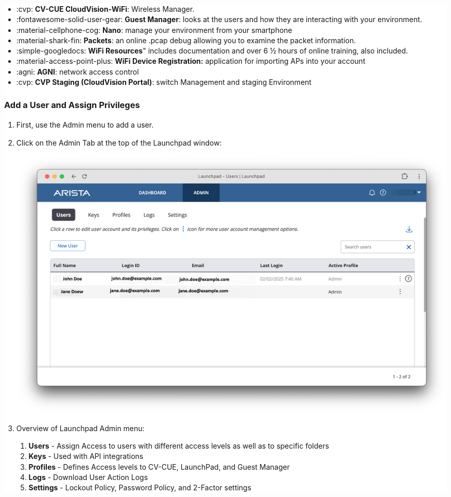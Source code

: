 - :cvp: **CV-CUE CloudVision-WiFi**: Wireless Manager.
- :fontawesome-solid-user-gear: **Guest Manager**: looks at the users and how they are interacting with your environment.
- :material-cellphone-cog: **Nano**: manage your environment from your smartphone
- :material-shark-fin: **Packets**: an online .pcap debug allowing you to examine the packet information.
- :simple-googledocs: **WiFi Resources**" includes documentation and over 6 ½ hours of online training, also included.
- :material-access-point-plus: **WiFi Device Registration:** application for importing APs into your account
- :agni: **AGNI**: network access control
- :cvp: **CVP Staging (CloudVision Portal)**: switch Management and staging Environment

</div>

### Add a User and Assign Privileges

1. First, use the Admin menu to add a user.
2. Click on the Admin Tab at the top of the Launchpad window:

    ![Campus Studio](./assets/images/b01/launchpad/02_launchpad.png)

3. Overview of Launchpad Admin menu:
      1. **Users** - Assign Access to users with different access levels as well as to specific folders
      2. **Keys** - Used with API integrations
      3. **Profiles** - Defines Access levels to CV-CUE, LaunchPad, and Guest Manager
      4. **Logs** - Download User Action Logs
      5. **Settings** - Lockout Policy, Password Policy, and 2-Factor settings
